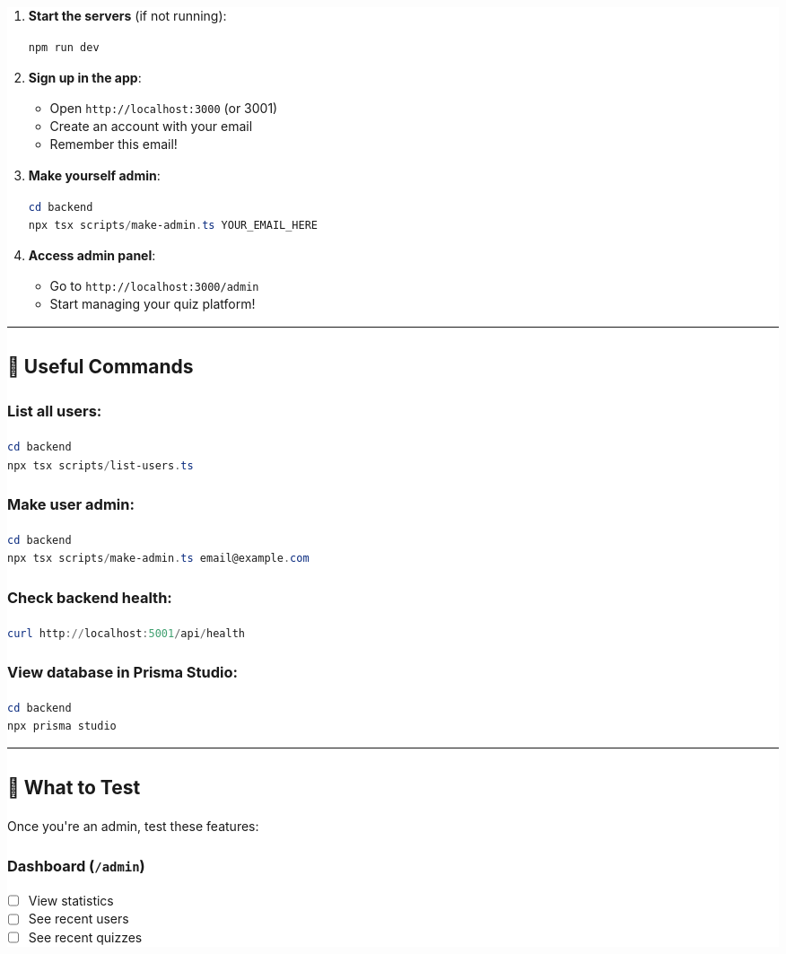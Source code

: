 1. **Start the servers** (if not running):
   ```powershell
   npm run dev
   ```

2. **Sign up in the app**:
   - Open `http://localhost:3000` (or 3001)
   - Create an account with your email
   - Remember this email!

3. **Make yourself admin**:
   ```powershell
   cd backend
   npx tsx scripts/make-admin.ts YOUR_EMAIL_HERE
   ```

4. **Access admin panel**:
   - Go to `http://localhost:3000/admin`
   - Start managing your quiz platform!

---

## 🔧 Useful Commands

### List all users:
```powershell
cd backend
npx tsx scripts/list-users.ts
```

### Make user admin:
```powershell
cd backend
npx tsx scripts/make-admin.ts email@example.com
```

### Check backend health:
```powershell
curl http://localhost:5001/api/health
```

### View database in Prisma Studio:
```powershell
cd backend
npx prisma studio
```

---

## 🎯 What to Test

Once you're an admin, test these features:

### Dashboard (`/admin`)
- [ ] View statistics
- [ ] See recent users
- [ ] See recent quizzes
